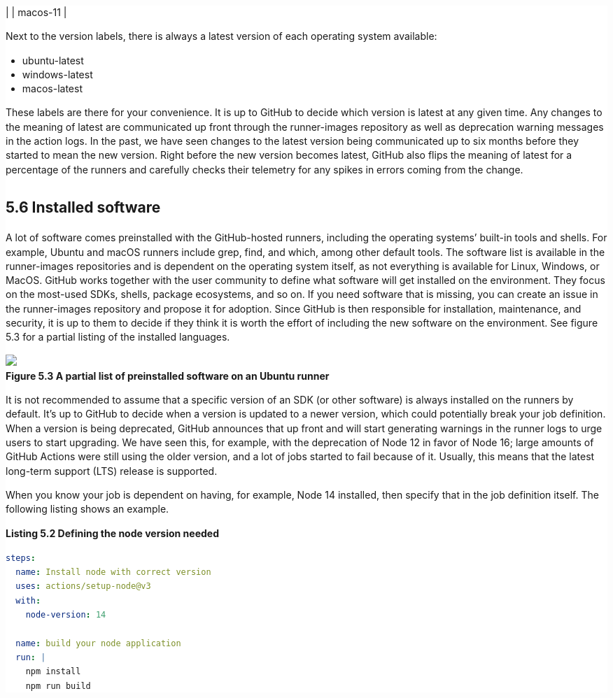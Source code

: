 |                      | macos-11                     |

Next to the version labels, there is always a latest version of each operating system available:

* ubuntu-latest
* windows-latest
* macos-latest

These labels are there for your convenience. It is up to GitHub to decide which version is latest at any given time. Any changes to the meaning of latest are communicated up front through the runner-images repository as well as deprecation warning messages in the action logs. In the past, we have seen changes to the latest version being communicated up to six months before they started to mean the new version. Right before the new version becomes latest, GitHub also flips the meaning of latest for a percentage of the runners and carefully checks their telemetry for any spikes in errors coming from the change.

## 5.6 Installed software

A lot of software comes preinstalled with the GitHub-hosted runners, including the operating systems’ built-in tools and shells. For example, Ubuntu and macOS runners include grep, find, and which, among other default tools. The software list is available in the runner-images repositories and is dependent on the operating system itself, as not everything is available for Linux, Windows, or MacOS. GitHub works together with the user community to define what software will get installed on the environment. They focus on the most-used SDKs, shells, package ecosystems, and so on. If you need software that is missing, you can create an issue in the runner-images repository and propose it for adoption. Since GitHub is then responsible for installation, maintenance, and security, it is up to them to decide if they think it is worth the effort of including the new software on the environment. See figure 5.3 for a partial listing of the installed languages.

![](https://learning.oreilly.com/api/v2/epubs/urn:orm:book:9781633437302/files/OEBPS/Images/CH05_F03_Kaufmann.png)<br>
**Figure 5.3 A partial list of preinstalled software on an Ubuntu runner**

It is not recommended to assume that a specific version of an SDK (or other software) is always installed on the runners by default. It’s up to GitHub to decide when a version is updated to a newer version, which could potentially break your job definition. When a version is being deprecated, GitHub announces that up front and will start generating warnings in the runner logs to urge users to start upgrading. We have seen this, for example, with the deprecation of Node 12 in favor of Node 16; large amounts of GitHub Actions were still using the older version, and a lot of jobs started to fail because of it. Usually, this means that the latest long-term support (LTS) release is supported.

When you know your job is dependent on having, for example, Node 14 installed, then specify that in the job definition itself. The following listing shows an example.

**Listing 5.2 Defining the node version needed**

```yml
steps:
  name: Install node with correct version
  uses: actions/setup-node@v3
  with:
    node-version: 14
  
  name: build your node application
  run: |
    npm install
    npm run build
```
